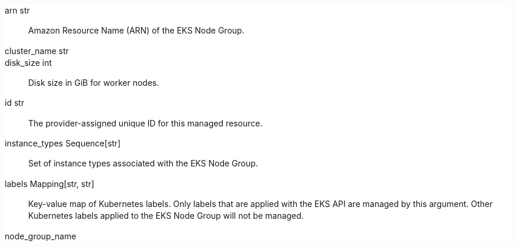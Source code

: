 <a data-swiftype-name="resource-property" data-swiftype-type="text" href="#arn_python" style="color: inherit; text-decoration: inherit;">arn</a>
</span>
        <span class="property-indicator"></span>
        <span class="property-type">str</span>
    </dt>
    <dd><p>Amazon Resource Name (ARN) of the EKS Node Group.</p>
</dd><dt class="property-"
            title="">
        <span id="cluster_name_python">
<a data-swiftype-name="resource-property" data-swiftype-type="text" href="#cluster_name_python" style="color: inherit; text-decoration: inherit;">cluster_<wbr>name</a>
</span>
        <span class="property-indicator"></span>
        <span class="property-type">str</span>
    </dt>
    <dd></dd><dt class="property-"
            title="">
        <span id="disk_size_python">
<a data-swiftype-name="resource-property" data-swiftype-type="text" href="#disk_size_python" style="color: inherit; text-decoration: inherit;">disk_<wbr>size</a>
</span>
        <span class="property-indicator"></span>
        <span class="property-type">int</span>
    </dt>
    <dd><p>Disk size in GiB for worker nodes.</p>
</dd><dt class="property-"
            title="">
        <span id="id_python">
<a data-swiftype-name="resource-property" data-swiftype-type="text" href="#id_python" style="color: inherit; text-decoration: inherit;">id</a>
</span>
        <span class="property-indicator"></span>
        <span class="property-type">str</span>
    </dt>
    <dd><p>The provider-assigned unique ID for this managed resource.</p>
</dd><dt class="property-"
            title="">
        <span id="instance_types_python">
<a data-swiftype-name="resource-property" data-swiftype-type="text" href="#instance_types_python" style="color: inherit; text-decoration: inherit;">instance_<wbr>types</a>
</span>
        <span class="property-indicator"></span>
        <span class="property-type">Sequence[str]</span>
    </dt>
    <dd><p>Set of instance types associated with the EKS Node Group.</p>
</dd><dt class="property-"
            title="">
        <span id="labels_python">
<a data-swiftype-name="resource-property" data-swiftype-type="text" href="#labels_python" style="color: inherit; text-decoration: inherit;">labels</a>
</span>
        <span class="property-indicator"></span>
        <span class="property-type">Mapping[str, str]</span>
    </dt>
    <dd><p>Key-value map of Kubernetes labels. Only labels that are applied with the EKS API are managed by this argument. Other Kubernetes labels applied to the EKS Node Group will not be managed.</p>
</dd><dt class="property-"
            title="">
        <span id="node_group_name_python">
<a data-swiftype-name="resource-property" data-swiftype-type="text" href="#node_group_name_python" style="color: inherit; text-decoration: inherit;">node_<wbr>group_<wbr>name</a>
</span>
        <span class="property-indicator"></span>